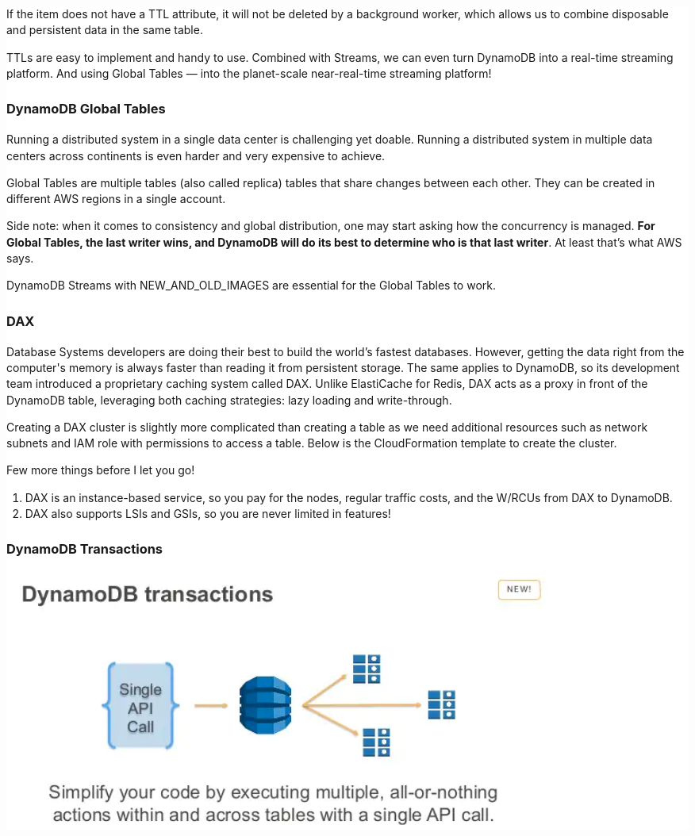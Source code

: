 If the item does not have a TTL attribute, it will not be deleted by a background worker, which allows us to combine disposable and persistent data in the same table.

TTLs are easy to implement and handy to use. Combined with Streams, we can even turn DynamoDB into a real-time streaming platform. And using Global Tables — into the planet-scale near-real-time streaming platform!

### DynamoDB Global Tables
Running a distributed system in a single data center is challenging yet doable. Running a distributed system in multiple data centers across continents is even harder and very expensive to achieve. 

Global Tables are multiple tables (also called replica) tables that share changes between each other. They can be created in different AWS regions in a single account.

Side note: when it comes to consistency and global distribution, one may start asking how the concurrency is managed. **For Global Tables, the last writer wins, and DynamoDB will do its best to determine who is that last writer**. At least that’s what AWS says.

DynamoDB Streams with NEW_AND_OLD_IMAGES are essential for the Global Tables to work.

### DAX
Database Systems developers are doing their best to build the world’s fastest databases. However, getting the data right from the computer's memory is always faster than reading it from persistent storage. The same applies to DynamoDB, so its development team introduced a proprietary caching system called DAX. Unlike ElastiCache for Redis, DAX acts as a proxy in front of the DynamoDB table, leveraging both caching strategies: lazy loading and write-through.

Creating a DAX cluster is slightly more complicated than creating a table as we need additional resources such as network subnets and IAM role with permissions to access a table. Below is the CloudFormation template to create the cluster.

Few more things before I let you go! 
1. DAX is an instance-based service, so you pay for the nodes, regular traffic costs, and the W/RCUs from DAX to DynamoDB. 
2. DAX also supports LSIs and GSIs, so you are never limited in features!


### DynamoDB Transactions

![img](imgs/dynamodb_transactions.png)
